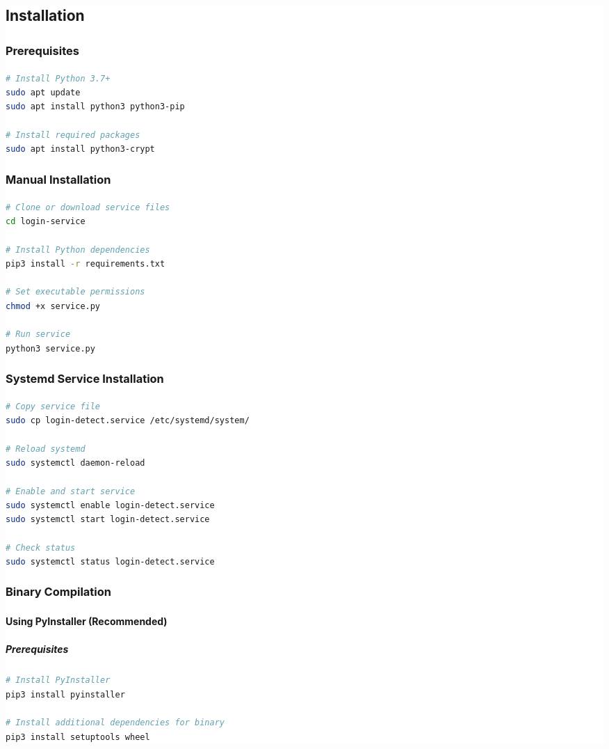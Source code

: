 ## Installation

### Prerequisites
```bash
# Install Python 3.7+
sudo apt update
sudo apt install python3 python3-pip

# Install required packages
sudo apt install python3-crypt
```

### Manual Installation
```bash
# Clone or download service files
cd login-service

# Install Python dependencies
pip3 install -r requirements.txt

# Set executable permissions
chmod +x service.py

# Run service
python3 service.py
```

### Systemd Service Installation
```bash
# Copy service file
sudo cp login-detect.service /etc/systemd/system/

# Reload systemd
sudo systemctl daemon-reload

# Enable and start service
sudo systemctl enable login-detect.service
sudo systemctl start login-detect.service

# Check status
sudo systemctl status login-detect.service
```

### Binary Compilation

#### Using PyInstaller (Recommended)

##### Prerequisites
```bash
# Install PyInstaller
pip3 install pyinstaller

# Install additional dependencies for binary
pip3 install setuptools wheel
```
